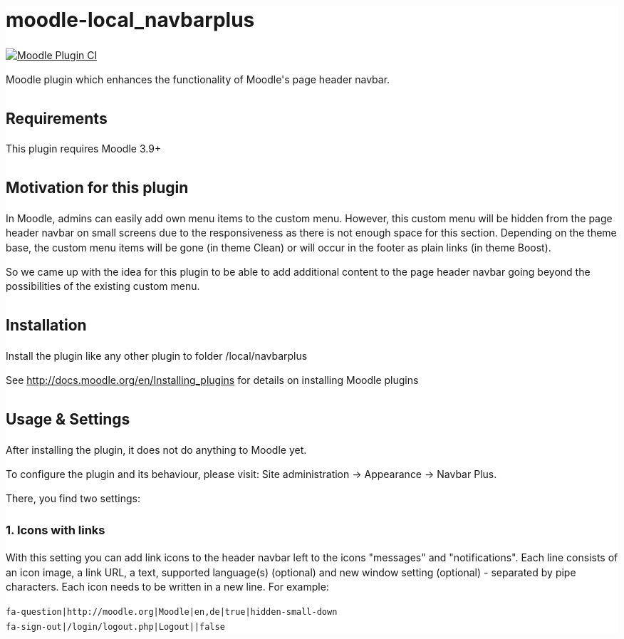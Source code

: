 moodle-local_navbarplus
========================

[![Moodle Plugin CI](https://github.com/moodleuulm/moodle-local_navbarplus/workflows/Moodle%20Plugin%20CI/badge.svg?branch=MOODLE_39_STABLE)](https://github.com/moodleuulm/moodle-local_navbarplus/actions?query=workflow%3A%22Moodle+Plugin+CI%22+branch%3AMOODLE_39_STABLE)

Moodle plugin which enhances the functionality of Moodle's page header navbar.


Requirements
------------

This plugin requires Moodle 3.9+


Motivation for this plugin
--------------------------

In Moodle, admins can easily add own menu items to the custom menu. However, this custom menu will be hidden from the page header navbar on small screens due to the responsiveness as there is not enough space for this section. Depending on the theme base, the custom menu items will be gone (in theme Clean) or will occur in the footer as plain links (in theme Boost).

So we came up with the idea for this plugin to be able to add additional content to the page header navbar going beyond the possibilities of the existing custom menu.

Installation
------------

Install the plugin like any other plugin to folder
/local/navbarplus

See http://docs.moodle.org/en/Installing_plugins for details on installing Moodle plugins


Usage & Settings
----------------

After installing the plugin, it does not do anything to Moodle yet.

To configure the plugin and its behaviour, please visit:
Site administration -> Appearance -> Navbar Plus.

There, you find two settings:

### 1. Icons with links

With this setting you can add link icons to the header navbar left to the icons "messages" and "notifications".
Each line consists of an icon image, a link URL, a text, supported language(s) (optional) and new window setting (optional) - separated by pipe characters. Each icon needs to be written in a new line. For example:

```
fa-question|http://moodle.org|Moodle|en,de|true|hidden-small-down
fa-sign-out|/login/logout.php|Logout||false
```
